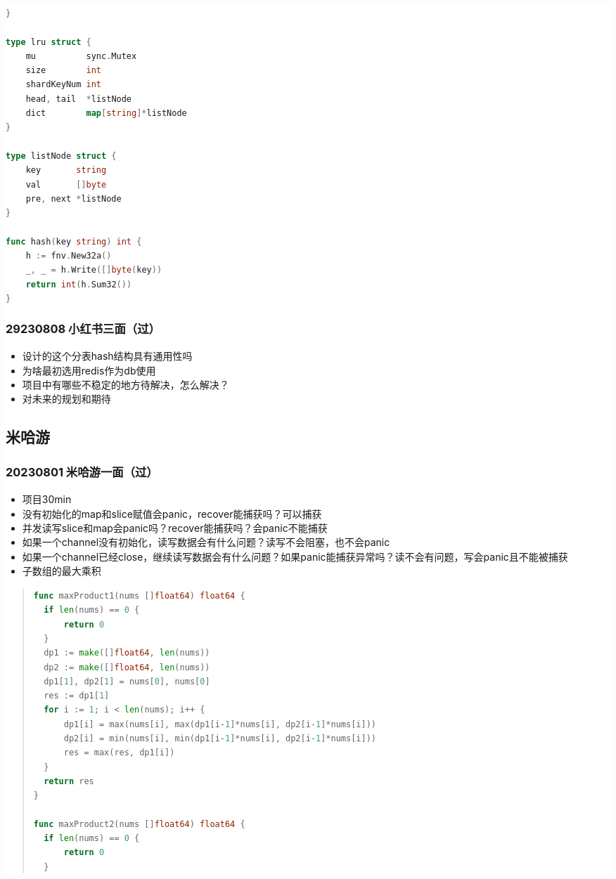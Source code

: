 ```go
}

type lru struct {
	mu          sync.Mutex
	size        int
	shardKeyNum int
	head, tail  *listNode
	dict        map[string]*listNode
}

type listNode struct {
	key       string
	val       []byte
	pre, next *listNode
}

func hash(key string) int {
	h := fnv.New32a()
	_, _ = h.Write([]byte(key))
	return int(h.Sum32())
}

```

### 29230808 小红书三面（过）

- 设计的这个分表hash结构具有通用性吗
- 为啥最初选用redis作为db使用
- 项目中有哪些不稳定的地方待解决，怎么解决？
- 对未来的规划和期待

## 米哈游

### 20230801 米哈游一面（过）

- 项目30min
- 没有初始化的map和slice赋值会panic，recover能捕获吗？可以捕获
- 并发读写slice和map会panic吗？recover能捕获吗？会panic不能捕获
- 如果一个channel没有初始化，读写数据会有什么问题？读写不会阻塞，也不会panic
- 如果一个channel已经close，继续读写数据会有什么问题？如果panic能捕获异常吗？读不会有问题，写会panic且不能被捕获
- 子数组的最大乘积

> ```go
> func maxProduct1(nums []float64) float64 {
> 	if len(nums) == 0 {
> 		return 0
> 	}
> 	dp1 := make([]float64, len(nums))
> 	dp2 := make([]float64, len(nums))
> 	dp1[1], dp2[1] = nums[0], nums[0]
> 	res := dp1[1]
> 	for i := 1; i < len(nums); i++ {
> 		dp1[i] = max(nums[i], max(dp1[i-1]*nums[i], dp2[i-1]*nums[i]))
> 		dp2[i] = min(nums[i], min(dp1[i-1]*nums[i], dp2[i-1]*nums[i]))
> 		res = max(res, dp1[i])
> 	}
> 	return res
> }
> 
> func maxProduct2(nums []float64) float64 {
> 	if len(nums) == 0 {
> 		return 0
> 	}